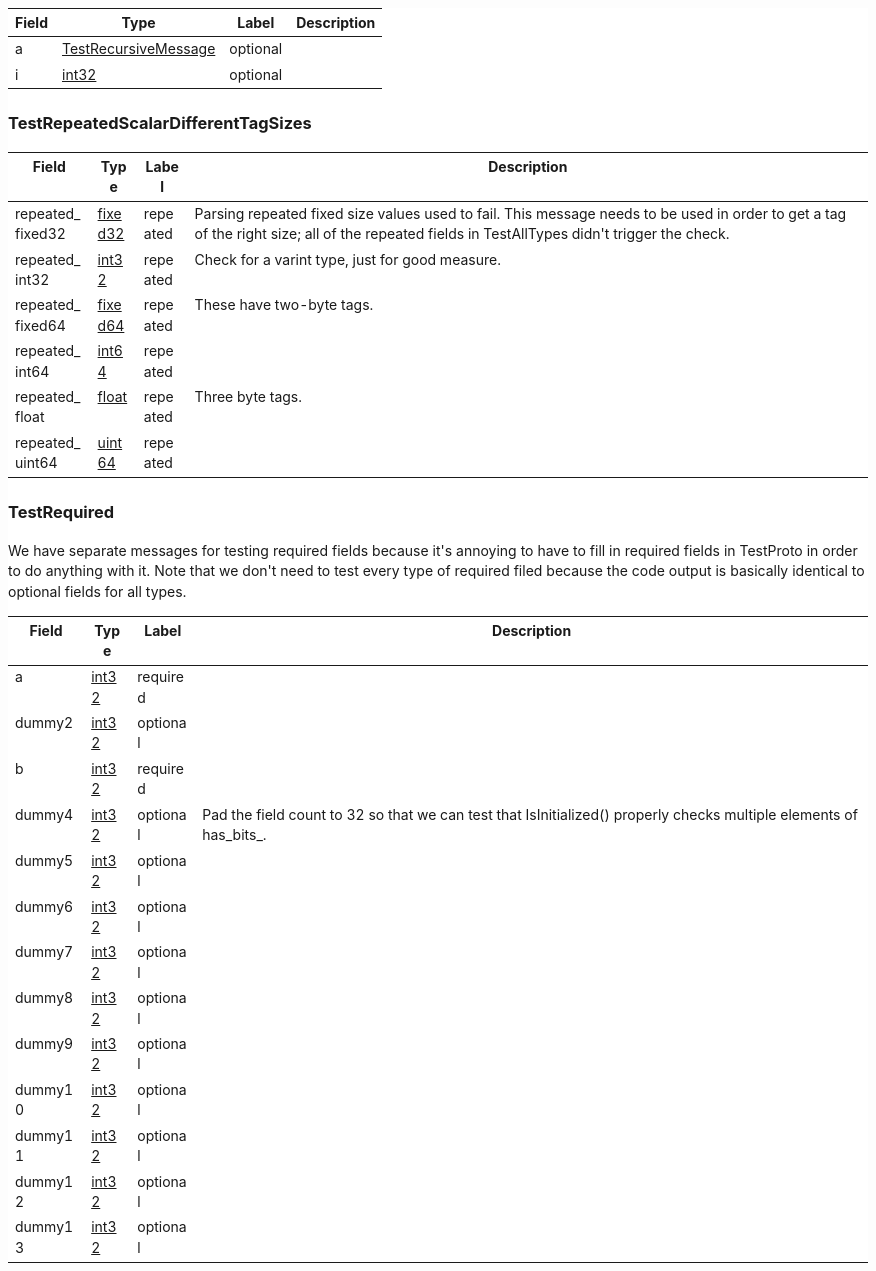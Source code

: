 

| Field | Type | Label | Description |
| ----- | ---- | ----- | ----------- |
| a | [TestRecursiveMessage](#objc-protobuf-tests-TestRecursiveMessage) | optional |  |
| i | [int32](#int32) | optional |  |






<a name="objc-protobuf-tests-TestRepeatedScalarDifferentTagSizes"></a>

### TestRepeatedScalarDifferentTagSizes



| Field | Type | Label | Description |
| ----- | ---- | ----- | ----------- |
| repeated_fixed32 | [fixed32](#fixed32) | repeated | Parsing repeated fixed size values used to fail. This message needs to be used in order to get a tag of the right size; all of the repeated fields in TestAllTypes didn&#39;t trigger the check. |
| repeated_int32 | [int32](#int32) | repeated | Check for a varint type, just for good measure. |
| repeated_fixed64 | [fixed64](#fixed64) | repeated | These have two-byte tags. |
| repeated_int64 | [int64](#int64) | repeated |  |
| repeated_float | [float](#float) | repeated | Three byte tags. |
| repeated_uint64 | [uint64](#uint64) | repeated |  |






<a name="objc-protobuf-tests-TestRequired"></a>

### TestRequired
We have separate messages for testing required fields because it&#39;s
annoying to have to fill in required fields in TestProto in order to
do anything with it.  Note that we don&#39;t need to test every type of
required filed because the code output is basically identical to
optional fields for all types.


| Field | Type | Label | Description |
| ----- | ---- | ----- | ----------- |
| a | [int32](#int32) | required |  |
| dummy2 | [int32](#int32) | optional |  |
| b | [int32](#int32) | required |  |
| dummy4 | [int32](#int32) | optional | Pad the field count to 32 so that we can test that IsInitialized() properly checks multiple elements of has_bits_. |
| dummy5 | [int32](#int32) | optional |  |
| dummy6 | [int32](#int32) | optional |  |
| dummy7 | [int32](#int32) | optional |  |
| dummy8 | [int32](#int32) | optional |  |
| dummy9 | [int32](#int32) | optional |  |
| dummy10 | [int32](#int32) | optional |  |
| dummy11 | [int32](#int32) | optional |  |
| dummy12 | [int32](#int32) | optional |  |
| dummy13 | [int32](#int32) | optional |  |